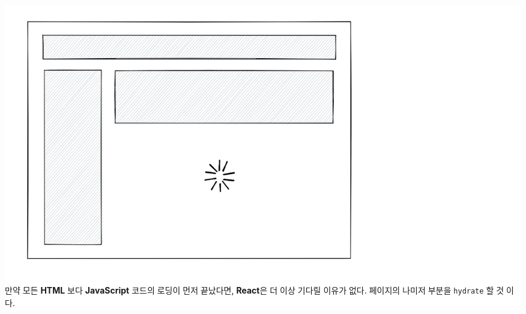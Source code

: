 <img src="images/5.png" alt="Spinner를 포함한 HTML Streaming" width="600" />

만약 모든 **HTML** 보다 **JavaScript** 코드의 로딩이 먼저 끝났다면, **React**은 더 이상 기다릴 이유가 없다. 페이지의 나미저 부분을 `hydrate` 할 것 이다.
